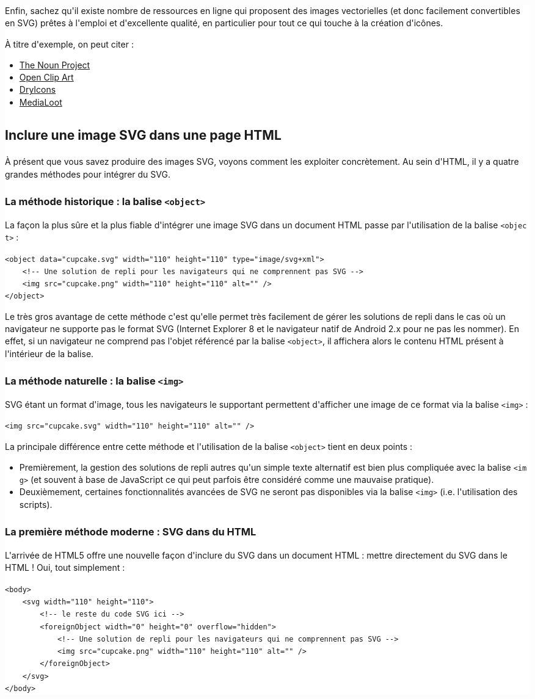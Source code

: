 Enfin, sachez qu'il existe nombre de ressources en ligne qui proposent des images vectorielles (et donc facilement convertibles en SVG) prêtes à l'emploi et d'excellente qualité, en particulier pour tout ce qui touche à la création d'icônes.

À titre d'exemple, on peut citer :

- [The Noun Project](http://thenounproject.com)
- [Open Clip Art](http://openclipart.org)
- [DryIcons](http://dryicons.com/free-graphics/)
- [MediaLoot](http://medialoot.com/browse/all/date/all/vector/free/)

## Inclure une image SVG dans une page HTML

À présent que vous savez produire des images SVG, voyons comment les exploiter concrètement. Au sein d'HTML, il y a quatre grandes méthodes pour intégrer du SVG.

### La méthode historique : la balise `<object>`

La façon la plus sûre et la plus fiable d'intégrer une image SVG dans un document HTML passe par l'utilisation de la balise `<object>` :

~~~ {lang="html" line="1"}
<object data="cupcake.svg" width="110" height="110" type="image/svg+xml">
    <!-- Une solution de repli pour les navigateurs qui ne comprennent pas SVG -->
    <img src="cupcake.png" width="110" height="110" alt="" />
</object>
~~~

Le très gros avantage de cette méthode c'est qu'elle permet très facilement de gérer les solutions de repli dans le cas où un navigateur ne supporte pas le format SVG (Internet Explorer 8 et le navigateur natif de Android 2.x pour ne pas les nommer). En effet, si un navigateur ne comprend pas l'objet référencé par la balise `<object>`, il affichera alors le contenu HTML présent à l'intérieur de la balise.

### La méthode naturelle : la balise `<img>`

SVG étant un format d'image, tous les navigateurs le supportant permettent d'afficher une image de ce format via la balise `<img>` :

~~~ {lang="html" line="1"}
<img src="cupcake.svg" width="110" height="110" alt="" />
~~~

La principale différence entre cette méthode et l'utilisation de la balise `<object>` tient en deux points :

- Premièrement, la gestion des solutions de repli autres qu'un simple texte alternatif est bien plus compliquée avec la balise `<img>` (et souvent à base de JavaScript ce qui peut parfois être considéré comme une mauvaise pratique).
- Deuxièmement, certaines fonctionnalités avancées de SVG ne seront pas disponibles via la balise `<img>` (i.e. l'utilisation des scripts).

### La première méthode moderne : SVG dans du HTML

L'arrivée de HTML5 offre une nouvelle façon d'inclure du SVG dans un document HTML : mettre directement du SVG dans le HTML ! Oui, tout simplement :

~~~ {lang="html" line="1"}
<body>
    <svg width="110" height="110">
        <!-- le reste du code SVG ici -->
        <foreignObject width="0" height="0" overflow="hidden">
            <!-- Une solution de repli pour les navigateurs qui ne comprennent pas SVG -->
            <img src="cupcake.png" width="110" height="110" alt="" />
        </foreignObject>
    </svg>
</body>
~~~
